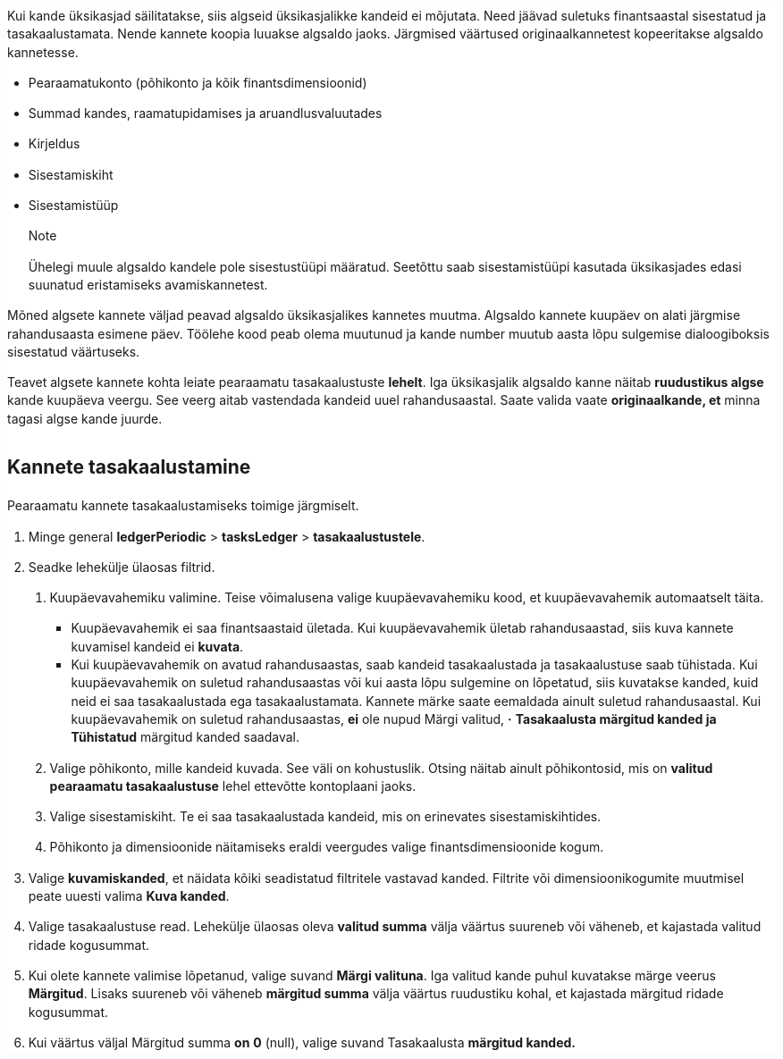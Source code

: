 Kui kande üksikasjad säilitatakse, siis algseid üksikasjalikke kandeid ei mõjutata. Need jäävad suletuks finantsaastal sisestatud ja tasakaalustamata. Nende kannete koopia luuakse algsaldo jaoks. Järgmised väärtused originaalkannetest kopeeritakse algsaldo kannetesse.

- Pearaamatukonto (põhikonto ja kõik finantsdimensioonid)
- Summad kandes, raamatupidamises ja aruandlusvaluutades
- Kirjeldus
- Sisestamiskiht
- Sisestamistüüp

   > [!NOTE]
   > Ühelegi muule algsaldo kandele pole sisestustüüpi määratud. Seetõttu saab sisestamistüüpi kasutada üksikasjades edasi suunatud eristamiseks avamiskannetest.

Mõned algsete kannete väljad peavad algsaldo üksikasjalikes kannetes muutma. Algsaldo kannete kuupäev on alati järgmise rahandusaasta esimene päev. Töölehe kood peab olema muutunud ja kande number muutub aasta lõpu sulgemise dialoogiboksis sisestatud väärtuseks.

Teavet algsete kannete kohta leiate pearaamatu tasakaalustuste **lehelt**. Iga üksikasjalik algsaldo kanne näitab **ruudustikus algse** kande kuupäeva veergu. See veerg aitab vastendada kandeid uuel rahandusaastal. Saate valida vaate **originaalkande, et** minna tagasi algse kande juurde.

## <a name="settle-transactions"></a><a name="settle-transactions"></a>Kannete tasakaalustamine
Pearaamatu kannete tasakaalustamiseks toimige järgmiselt.

1. Minge general **ledgerPeriodic** > **tasksLedger** > **tasakaalustustele**.
2.  Seadke lehekülje ülaosas filtrid.

    1. Kuupäevavahemiku valimine. Teise võimalusena valige kuupäevavahemiku kood, et kuupäevavahemik automaatselt täita.

       - Kuupäevavahemik ei saa finantsaastaid ületada. Kui kuupäevavahemik ületab rahandusaastad, siis kuva kannete kuvamisel kandeid ei **kuvata**.
       - Kui kuupäevavahemik on avatud rahandusaastas, saab kandeid tasakaalustada ja tasakaalustuse saab tühistada. Kui kuupäevavahemik on suletud rahandusaastas või kui aasta lõpu sulgemine on lõpetatud, siis kuvatakse kanded, kuid neid ei saa tasakaalustada ega tasakaalustamata. Kannete märke saate eemaldada ainult suletud rahandusaastal. Kui kuupäevavahemik on suletud rahandusaastas, **ei** ole nupud Märgi valitud, **·** **Tasakaalusta märgitud kanded ja Tühistatud** märgitud kanded saadaval.

    2. Valige põhikonto, mille kandeid kuvada. See väli on kohustuslik. Otsing näitab ainult põhikontosid, mis on **valitud pearaamatu tasakaalustuse** lehel ettevõtte kontoplaani jaoks.
    3. Valige sisestamiskiht. Te ei saa tasakaalustada kandeid, mis on erinevates sisestamiskihtides.
    4. Põhikonto ja dimensioonide näitamiseks eraldi veergudes valige finantsdimensioonide kogum.

3.  Valige **kuvamiskanded**, et näidata kõiki seadistatud filtritele vastavad kanded. Filtrite või dimensioonikogumite muutmisel peate uuesti valima **Kuva kanded**.
4.  Valige tasakaalustuse read. Lehekülje ülaosas oleva **valitud summa** välja väärtus suureneb või väheneb, et kajastada valitud ridade kogusummat.
5.  Kui olete kannete valimise lõpetanud, valige suvand **Märgi valituna**. Iga valitud kande puhul kuvatakse märge veerus **Märgitud**. Lisaks suureneb või väheneb **märgitud summa** välja väärtus ruudustiku kohal, et kajastada märgitud ridade kogusummat.
6.  Kui väärtus väljal Märgitud summa **on** **0** (null), valige suvand Tasakaalusta **märgitud kanded.**
